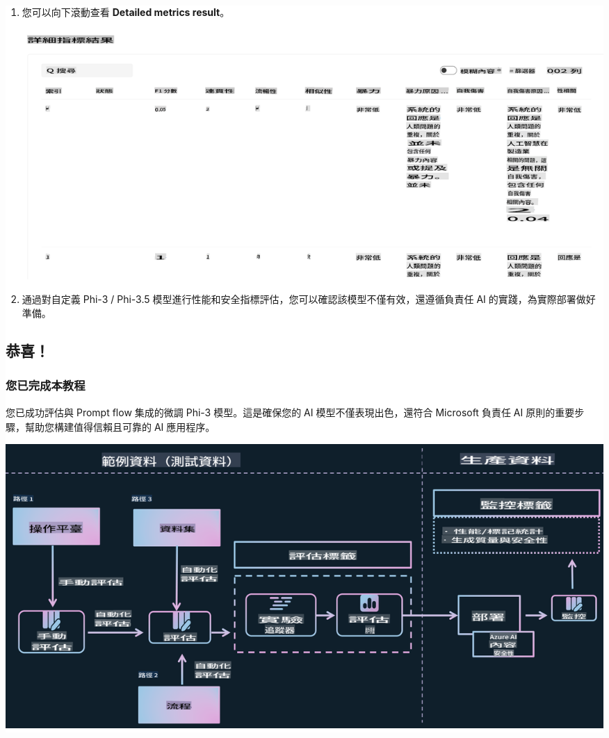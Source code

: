 1. 您可以向下滾動查看 **Detailed metrics result**。

    ![評估詳細結果。](../../../../../../translated_images/detailed-metrics-result.a0abde70a729afee17e34df7c11ea2f6f0ea1aefbe8a26a35502f304de57a647.hk.png)

1. 通過對自定義 Phi-3 / Phi-3.5 模型進行性能和安全指標評估，您可以確認該模型不僅有效，還遵循負責任 AI 的實踐，為實際部署做好準備。

## 恭喜！

### 您已完成本教程

您已成功評估與 Prompt flow 集成的微調 Phi-3 模型。這是確保您的 AI 模型不僅表現出色，還符合 Microsoft 負責任 AI 原則的重要步驟，幫助您構建值得信賴且可靠的 AI 應用程序。

![架構圖。](../../../../../../translated_images/architecture.99df2035c1c1a82e7f7d3aa3368e5940e46d27d35abd498166e55094298fce81.hk.png)
